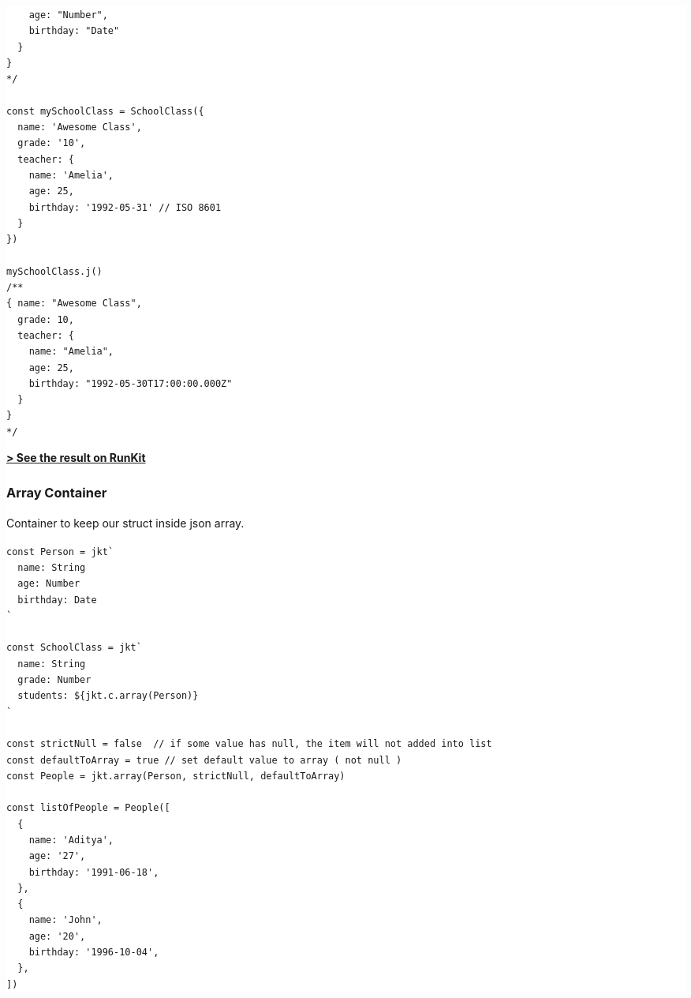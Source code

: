 ```
    age: "Number",
    birthday: "Date"
  }
}
*/

const mySchoolClass = SchoolClass({
  name: 'Awesome Class',
  grade: '10',
  teacher: {
    name: 'Amelia',
    age: 25,
    birthday: '1992-05-31' // ISO 8601
  }
})

mySchoolClass.j()
/**
{ name: "Awesome Class",
  grade: 10,
  teacher: {
    name: "Amelia",
    age: 25,
    birthday: "1992-05-30T17:00:00.000Z"
  }
}
*/
```

**[> See the result on RunKit](https://runkit.com/zeandcode/nested-struct)**

### Array Container

Container to keep our struct inside json array.

```
const Person = jkt`
  name: String
  age: Number
  birthday: Date
`

const SchoolClass = jkt`
  name: String
  grade: Number
  students: ${jkt.c.array(Person)}
`

const strictNull = false  // if some value has null, the item will not added into list
const defaultToArray = true // set default value to array ( not null )
const People = jkt.array(Person, strictNull, defaultToArray)

const listOfPeople = People([
  {
    name: 'Aditya',
    age: '27',
    birthday: '1991-06-18',
  },
  {
    name: 'John',
    age: '20',
    birthday: '1996-10-04',
  },
])
```